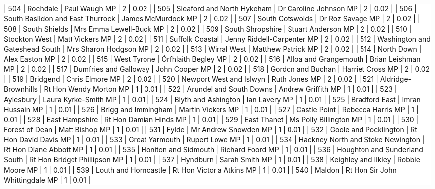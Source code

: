 | 504 | Rochdale | Paul Waugh MP | 2 | 0.02 |
| 505 | Sleaford and North Hykeham | Dr Caroline Johnson MP | 2 | 0.02 |
| 506 | South Basildon and East Thurrock | James McMurdock MP | 2 | 0.02 |
| 507 | South Cotswolds | Dr Roz Savage MP | 2 | 0.02 |
| 508 | South Shields | Mrs Emma Lewell-Buck MP | 2 | 0.02 |
| 509 | South Shropshire | Stuart Anderson MP | 2 | 0.02 |
| 510 | Stockton West | Matt Vickers MP | 2 | 0.02 |
| 511 | Suffolk Coastal | Jenny Riddell-Carpenter MP | 2 | 0.02 |
| 512 | Washington and Gateshead South | Mrs Sharon Hodgson MP | 2 | 0.02 |
| 513 | Wirral West | Matthew Patrick MP | 2 | 0.02 |
| 514 | North Down | Alex Easton MP | 2 | 0.02 |
| 515 | West Tyrone | Órfhlaith Begley MP | 2 | 0.02 |
| 516 | Alloa and Grangemouth | Brian Leishman MP | 2 | 0.02 |
| 517 | Dumfries and Galloway | John Cooper MP | 2 | 0.02 |
| 518 | Gordon and Buchan | Harriet Cross MP | 2 | 0.02 |
| 519 | Bridgend | Chris Elmore MP | 2 | 0.02 |
| 520 | Newport West and Islwyn | Ruth Jones MP | 2 | 0.02 |
| 521 | Aldridge-Brownhills | Rt Hon Wendy Morton MP | 1 | 0.01 |
| 522 | Arundel and South Downs | Andrew Griffith MP | 1 | 0.01 |
| 523 | Aylesbury | Laura Kyrke-Smith MP | 1 | 0.01 |
| 524 | Blyth and Ashington | Ian Lavery MP | 1 | 0.01 |
| 525 | Bradford East | Imran Hussain MP | 1 | 0.01 |
| 526 | Brigg and Immingham | Martin Vickers MP | 1 | 0.01 |
| 527 | Castle Point | Rebecca Harris MP | 1 | 0.01 |
| 528 | East Hampshire | Rt Hon Damian Hinds MP | 1 | 0.01 |
| 529 | East Thanet | Ms Polly Billington MP | 1 | 0.01 |
| 530 | Forest of Dean | Matt Bishop MP | 1 | 0.01 |
| 531 | Fylde | Mr Andrew Snowden MP | 1 | 0.01 |
| 532 | Goole and Pocklington | Rt Hon David Davis MP | 1 | 0.01 |
| 533 | Great Yarmouth | Rupert Lowe MP | 1 | 0.01 |
| 534 | Hackney North and Stoke Newington | Rt Hon Diane Abbott MP | 1 | 0.01 |
| 535 | Honiton and Sidmouth | Richard Foord MP | 1 | 0.01 |
| 536 | Houghton and Sunderland South | Rt Hon Bridget Phillipson MP | 1 | 0.01 |
| 537 | Hyndburn | Sarah Smith MP | 1 | 0.01 |
| 538 | Keighley and Ilkley | Robbie Moore MP | 1 | 0.01 |
| 539 | Louth and Horncastle | Rt Hon Victoria Atkins MP | 1 | 0.01 |
| 540 | Maldon | Rt Hon Sir John Whittingdale MP | 1 | 0.01 |